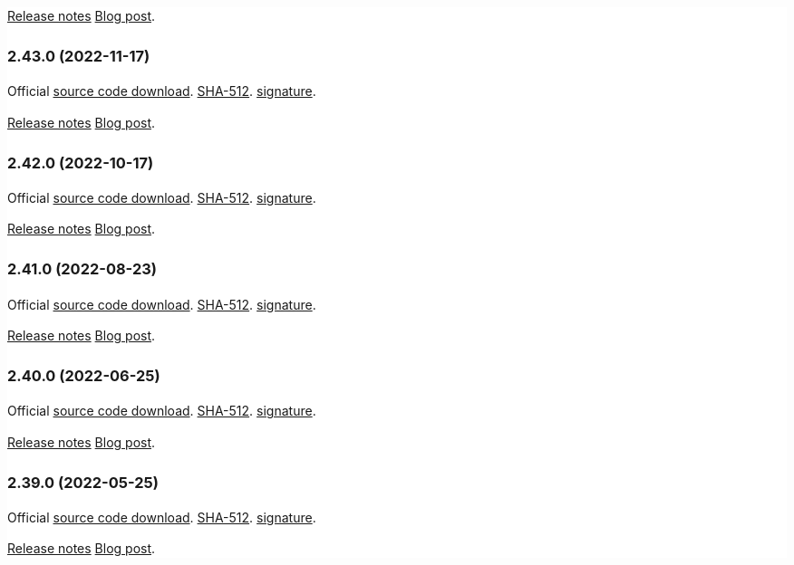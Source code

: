 [Release notes](https://github.com/apache/beam/releases/tag/v2.44.0)
[Blog post](/blog/beam-2.44.0).

### 2.43.0 (2022-11-17)
Official [source code download](https://archive.apache.org/dist/beam/2.43.0/apache-beam-2.43.0-source-release.zip).
[SHA-512](https://archive.apache.org/dist/beam/2.43.0/apache-beam-2.43.0-source-release.zip.sha512).
[signature](https://archive.apache.org/dist/beam/2.43.0/apache-beam-2.43.0-source-release.zip.asc).

[Release notes](https://github.com/apache/beam/releases/tag/v2.43.0)
[Blog post](/blog/beam-2.43.0).

### 2.42.0 (2022-10-17)
Official [source code download](https://archive.apache.org/dist/beam/2.42.0/apache-beam-2.42.0-source-release.zip).
[SHA-512](https://archive.apache.org/dist/beam/2.42.0/apache-beam-2.42.0-source-release.zip.sha512).
[signature](https://archive.apache.org/dist/beam/2.42.0/apache-beam-2.42.0-source-release.zip.asc).

[Release notes](https://github.com/apache/beam/releases/tag/v2.42.0)
[Blog post](/blog/beam-2.42.0).

### 2.41.0 (2022-08-23)
Official [source code download](https://archive.apache.org/dist/beam/2.41.0/apache-beam-2.41.0-source-release.zip).
[SHA-512](https://archive.apache.org/dist/beam/2.41.0/apache-beam-2.41.0-source-release.zip.sha512).
[signature](https://archive.apache.org/dist/beam/2.41.0/apache-beam-2.41.0-source-release.zip.asc).

[Release notes](https://github.com/apache/beam/releases/tag/v2.41.0)
[Blog post](/blog/beam-2.41.0).

### 2.40.0 (2022-06-25)
Official [source code download](https://archive.apache.org/dist/beam/2.40.0/apache-beam-2.40.0-source-release.zip).
[SHA-512](https://archive.apache.org/dist/beam/2.40.0/apache-beam-2.40.0-source-release.zip.sha512).
[signature](https://archive.apache.org/dist/beam/2.40.0/apache-beam-2.40.0-source-release.zip.asc).

[Release notes](https://github.com/apache/beam/releases/tag/v2.40.0)
[Blog post](/blog/beam-2.40.0).

### 2.39.0 (2022-05-25)
Official [source code download](https://archive.apache.org/dist/beam/2.39.0/apache-beam-2.39.0-source-release.zip).
[SHA-512](https://archive.apache.org/dist/beam/2.39.0/apache-beam-2.39.0-source-release.zip.sha512).
[signature](https://archive.apache.org/dist/beam/2.39.0/apache-beam-2.39.0-source-release.zip.asc).

[Release notes](https://issues.apache.org/jira/secure/ReleaseNote.jspa?projectId=12319527&version=12351169)
[Blog post](/blog/beam-2.39.0).
